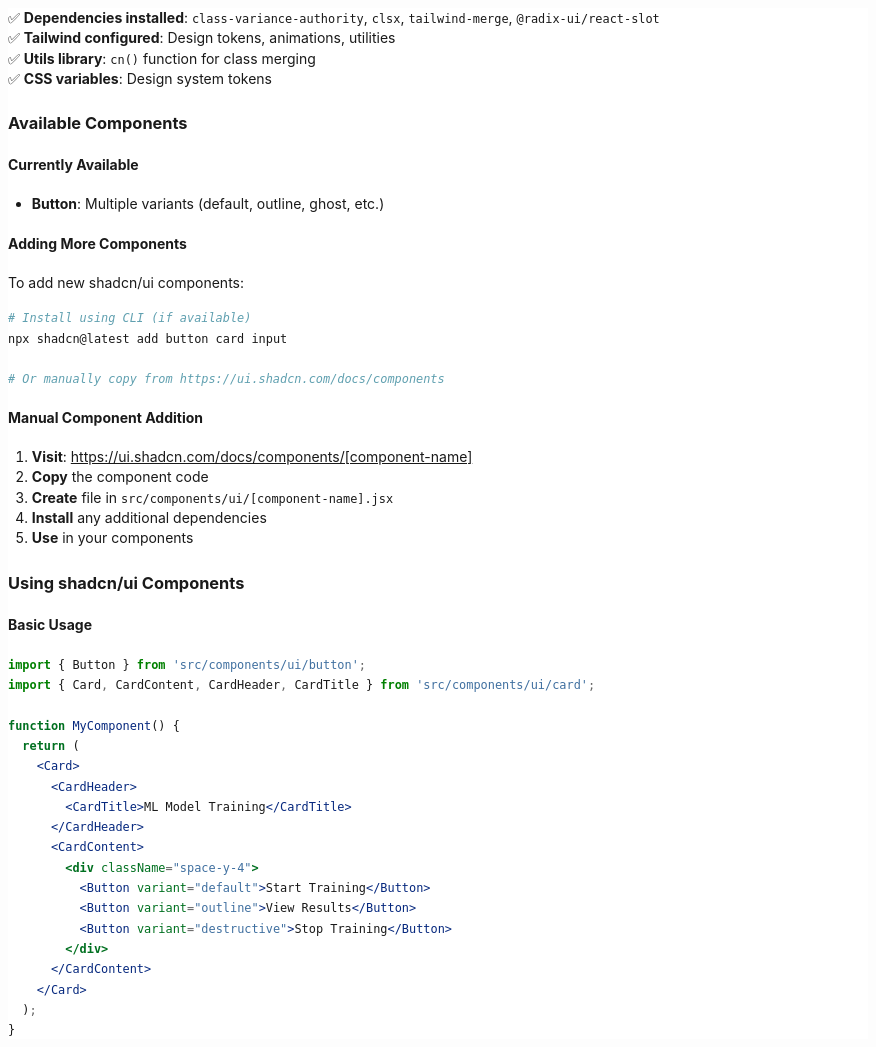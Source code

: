 ✅ **Dependencies installed**: `class-variance-authority`, `clsx`, `tailwind-merge`, `@radix-ui/react-slot`  
✅ **Tailwind configured**: Design tokens, animations, utilities  
✅ **Utils library**: `cn()` function for class merging  
✅ **CSS variables**: Design system tokens  

### **Available Components**

#### **Currently Available**
- **Button**: Multiple variants (default, outline, ghost, etc.)

#### **Adding More Components**

To add new shadcn/ui components:

```bash
# Install using CLI (if available)
npx shadcn@latest add button card input

# Or manually copy from https://ui.shadcn.com/docs/components
```

#### **Manual Component Addition**

1. **Visit**: https://ui.shadcn.com/docs/components/[component-name]
2. **Copy** the component code
3. **Create** file in `src/components/ui/[component-name].jsx`
4. **Install** any additional dependencies
5. **Use** in your components

### **Using shadcn/ui Components**

#### **Basic Usage**
```jsx
import { Button } from 'src/components/ui/button';
import { Card, CardContent, CardHeader, CardTitle } from 'src/components/ui/card';

function MyComponent() {
  return (
    <Card>
      <CardHeader>
        <CardTitle>ML Model Training</CardTitle>
      </CardHeader>
      <CardContent>
        <div className="space-y-4">
          <Button variant="default">Start Training</Button>
          <Button variant="outline">View Results</Button>
          <Button variant="destructive">Stop Training</Button>
        </div>
      </CardContent>
    </Card>
  );
}
```

